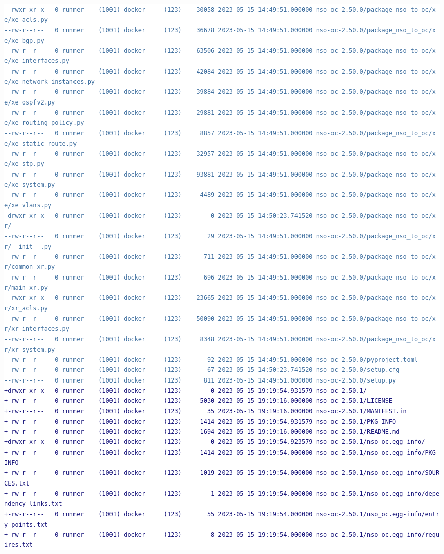 ```diff
--rwxr-xr-x   0 runner    (1001) docker     (123)    30058 2023-05-15 14:49:51.000000 nso-oc-2.50.0/package_nso_to_oc/xe/xe_acls.py
--rw-r--r--   0 runner    (1001) docker     (123)    36678 2023-05-15 14:49:51.000000 nso-oc-2.50.0/package_nso_to_oc/xe/xe_bgp.py
--rw-r--r--   0 runner    (1001) docker     (123)    63506 2023-05-15 14:49:51.000000 nso-oc-2.50.0/package_nso_to_oc/xe/xe_interfaces.py
--rw-r--r--   0 runner    (1001) docker     (123)    42084 2023-05-15 14:49:51.000000 nso-oc-2.50.0/package_nso_to_oc/xe/xe_network_instances.py
--rw-r--r--   0 runner    (1001) docker     (123)    39884 2023-05-15 14:49:51.000000 nso-oc-2.50.0/package_nso_to_oc/xe/xe_ospfv2.py
--rw-r--r--   0 runner    (1001) docker     (123)    29881 2023-05-15 14:49:51.000000 nso-oc-2.50.0/package_nso_to_oc/xe/xe_routing_policy.py
--rw-r--r--   0 runner    (1001) docker     (123)     8857 2023-05-15 14:49:51.000000 nso-oc-2.50.0/package_nso_to_oc/xe/xe_static_route.py
--rw-r--r--   0 runner    (1001) docker     (123)    32957 2023-05-15 14:49:51.000000 nso-oc-2.50.0/package_nso_to_oc/xe/xe_stp.py
--rw-r--r--   0 runner    (1001) docker     (123)    93881 2023-05-15 14:49:51.000000 nso-oc-2.50.0/package_nso_to_oc/xe/xe_system.py
--rw-r--r--   0 runner    (1001) docker     (123)     4489 2023-05-15 14:49:51.000000 nso-oc-2.50.0/package_nso_to_oc/xe/xe_vlans.py
-drwxr-xr-x   0 runner    (1001) docker     (123)        0 2023-05-15 14:50:23.741520 nso-oc-2.50.0/package_nso_to_oc/xr/
--rw-r--r--   0 runner    (1001) docker     (123)       29 2023-05-15 14:49:51.000000 nso-oc-2.50.0/package_nso_to_oc/xr/__init__.py
--rw-r--r--   0 runner    (1001) docker     (123)      711 2023-05-15 14:49:51.000000 nso-oc-2.50.0/package_nso_to_oc/xr/common_xr.py
--rw-r--r--   0 runner    (1001) docker     (123)      696 2023-05-15 14:49:51.000000 nso-oc-2.50.0/package_nso_to_oc/xr/main_xr.py
--rwxr-xr-x   0 runner    (1001) docker     (123)    23665 2023-05-15 14:49:51.000000 nso-oc-2.50.0/package_nso_to_oc/xr/xr_acls.py
--rw-r--r--   0 runner    (1001) docker     (123)    50090 2023-05-15 14:49:51.000000 nso-oc-2.50.0/package_nso_to_oc/xr/xr_interfaces.py
--rw-r--r--   0 runner    (1001) docker     (123)     8348 2023-05-15 14:49:51.000000 nso-oc-2.50.0/package_nso_to_oc/xr/xr_system.py
--rw-r--r--   0 runner    (1001) docker     (123)       92 2023-05-15 14:49:51.000000 nso-oc-2.50.0/pyproject.toml
--rw-r--r--   0 runner    (1001) docker     (123)       67 2023-05-15 14:50:23.741520 nso-oc-2.50.0/setup.cfg
--rw-r--r--   0 runner    (1001) docker     (123)      811 2023-05-15 14:49:51.000000 nso-oc-2.50.0/setup.py
+drwxr-xr-x   0 runner    (1001) docker     (123)        0 2023-05-15 19:19:54.931579 nso-oc-2.50.1/
+-rw-r--r--   0 runner    (1001) docker     (123)     5030 2023-05-15 19:19:16.000000 nso-oc-2.50.1/LICENSE
+-rw-r--r--   0 runner    (1001) docker     (123)       35 2023-05-15 19:19:16.000000 nso-oc-2.50.1/MANIFEST.in
+-rw-r--r--   0 runner    (1001) docker     (123)     1414 2023-05-15 19:19:54.931579 nso-oc-2.50.1/PKG-INFO
+-rw-r--r--   0 runner    (1001) docker     (123)     1694 2023-05-15 19:19:16.000000 nso-oc-2.50.1/README.md
+drwxr-xr-x   0 runner    (1001) docker     (123)        0 2023-05-15 19:19:54.923579 nso-oc-2.50.1/nso_oc.egg-info/
+-rw-r--r--   0 runner    (1001) docker     (123)     1414 2023-05-15 19:19:54.000000 nso-oc-2.50.1/nso_oc.egg-info/PKG-INFO
+-rw-r--r--   0 runner    (1001) docker     (123)     1019 2023-05-15 19:19:54.000000 nso-oc-2.50.1/nso_oc.egg-info/SOURCES.txt
+-rw-r--r--   0 runner    (1001) docker     (123)        1 2023-05-15 19:19:54.000000 nso-oc-2.50.1/nso_oc.egg-info/dependency_links.txt
+-rw-r--r--   0 runner    (1001) docker     (123)       55 2023-05-15 19:19:54.000000 nso-oc-2.50.1/nso_oc.egg-info/entry_points.txt
+-rw-r--r--   0 runner    (1001) docker     (123)        8 2023-05-15 19:19:54.000000 nso-oc-2.50.1/nso_oc.egg-info/requires.txt
```